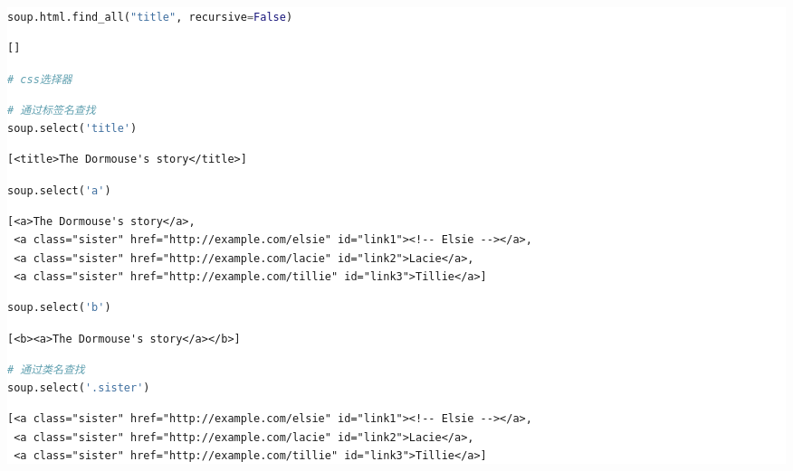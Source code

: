 


```python
soup.html.find_all("title", recursive=False)
```




    []




```python
# css选择器
```


```python
# 通过标签名查找
soup.select('title') 
```




    [<title>The Dormouse's story</title>]




```python
soup.select('a')
```




    [<a>The Dormouse's story</a>,
     <a class="sister" href="http://example.com/elsie" id="link1"><!-- Elsie --></a>,
     <a class="sister" href="http://example.com/lacie" id="link2">Lacie</a>,
     <a class="sister" href="http://example.com/tillie" id="link3">Tillie</a>]




```python
soup.select('b')
```




    [<b><a>The Dormouse's story</a></b>]




```python
# 通过类名查找
soup.select('.sister')
```




    [<a class="sister" href="http://example.com/elsie" id="link1"><!-- Elsie --></a>,
     <a class="sister" href="http://example.com/lacie" id="link2">Lacie</a>,
     <a class="sister" href="http://example.com/tillie" id="link3">Tillie</a>]

